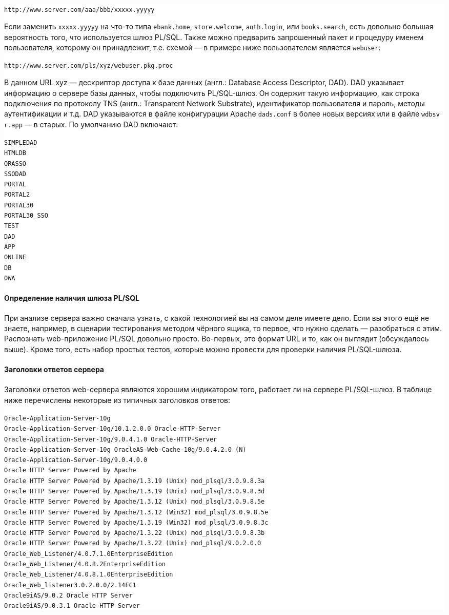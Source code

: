 `http://www.server.com/aaa/bbb/xxxxx.yyyyy`

Если заменить `xxxxx.yyyyy` на что-то типа `ebank.home`, `store.welcome`, `auth.login`, или `books.search`, есть довольно большая вероятность того, что используется шлюз PL/SQL. Также можно предварить запрошенный пакет и процедуру именем пользователя, которому он принадлежит, т.е. схемой — в примере ниже пользователем является `webuser`:

`http://www.server.com/pls/xyz/webuser.pkg.proc`

В данном URL xyz — дескриптор доступа к базе данных (англ.: Database Access Descriptor, DAD). DAD указывает информацию о сервере базы данных, чтобы подключить PL/SQL-шлюз. Он содержит такую информацию, как строка подключения по протоколу TNS (англ.: Transparent Network Substrate), идентификатор пользователя и пароль, методы аутентификации и т.д. DAD указываются в файле конфигурации Apache `dads.conf` в более новых версиях или в файле `wdbsvr.app` — в старых. По умолчанию DAD включают:

```txt
SIMPLEDAD
HTMLDB
ORASSO
SSODAD
PORTAL
PORTAL2
PORTAL30
PORTAL30_SSO
TEST
DAD
APP
ONLINE
DB
OWA
```

#### Определение наличия шлюза PL/SQL

При анализе сервера важно сначала узнать, с какой технологией вы на самом деле имеете дело. Если вы этого ещё не знаете, например, в сценарии тестирования методом чёрного ящика, то первое, что нужно сделать — разобраться с этим. Распознать web-приложение PL/SQL довольно просто. Во-первых, это формат URL и то, как он выглядит (обсуждалось выше). Кроме того, есть набор простых тестов, которые можно провести для проверки наличия PL/SQL-шлюза.

#### Заголовки ответов сервера

Заголовки ответов web-сервера являются хорошим индикатором того, работает ли на сервере PL/SQL-шлюз. В таблице ниже перечислены некоторые из типичных заголовков ответов:

```text
Oracle-Application-Server-10g
Oracle-Application-Server-10g/10.1.2.0.0 Oracle-HTTP-Server
Oracle-Application-Server-10g/9.0.4.1.0 Oracle-HTTP-Server
Oracle-Application-Server-10g OracleAS-Web-Cache-10g/9.0.4.2.0 (N)
Oracle-Application-Server-10g/9.0.4.0.0
Oracle HTTP Server Powered by Apache
Oracle HTTP Server Powered by Apache/1.3.19 (Unix) mod_plsql/3.0.9.8.3a
Oracle HTTP Server Powered by Apache/1.3.19 (Unix) mod_plsql/3.0.9.8.3d
Oracle HTTP Server Powered by Apache/1.3.12 (Unix) mod_plsql/3.0.9.8.5e
Oracle HTTP Server Powered by Apache/1.3.12 (Win32) mod_plsql/3.0.9.8.5e
Oracle HTTP Server Powered by Apache/1.3.19 (Win32) mod_plsql/3.0.9.8.3c
Oracle HTTP Server Powered by Apache/1.3.22 (Unix) mod_plsql/3.0.9.8.3b
Oracle HTTP Server Powered by Apache/1.3.22 (Unix) mod_plsql/9.0.2.0.0
Oracle_Web_Listener/4.0.7.1.0EnterpriseEdition
Oracle_Web_Listener/4.0.8.2EnterpriseEdition
Oracle_Web_Listener/4.0.8.1.0EnterpriseEdition
Oracle_Web_listener3.0.2.0.0/2.14FC1
Oracle9iAS/9.0.2 Oracle HTTP Server
Oracle9iAS/9.0.3.1 Oracle HTTP Server
```
